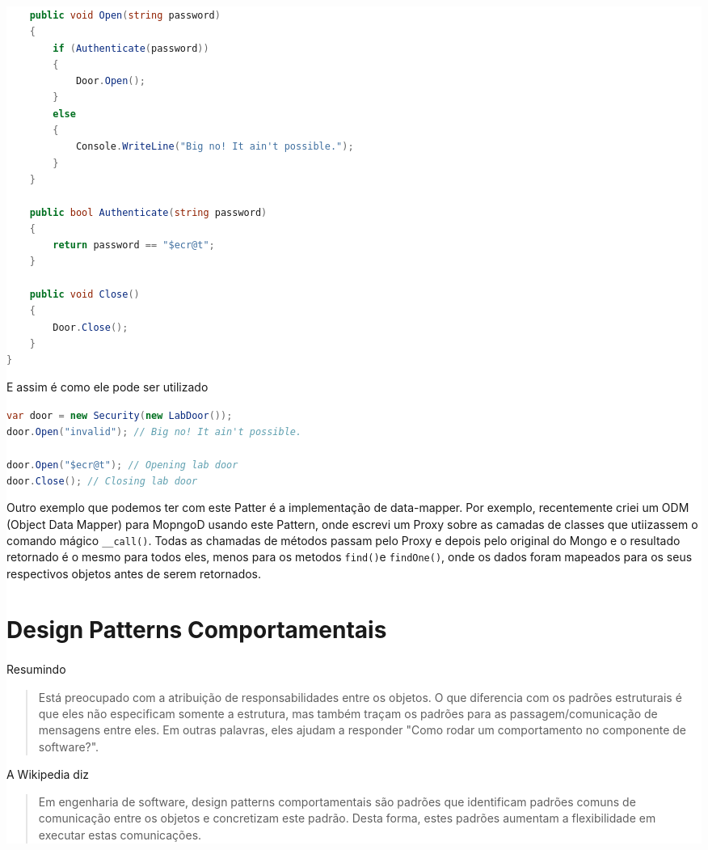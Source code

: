 ```csharp
    public void Open(string password)
    {
        if (Authenticate(password))
        {
            Door.Open();
        }
        else
        {
            Console.WriteLine("Big no! It ain't possible.");
        }
    }

    public bool Authenticate(string password)
    {
        return password == "$ecr@t";
    }

    public void Close()
    {
        Door.Close();
    }
}
```
E assim é como ele pode ser utilizado
```csharp
var door = new Security(new LabDoor());
door.Open("invalid"); // Big no! It ain't possible.

door.Open("$ecr@t"); // Opening lab door
door.Close(); // Closing lab door
```
Outro exemplo que podemos ter com este Patter é a implementação de data-mapper. Por exemplo, recentemente criei um ODM (Object Data Mapper) para MopngoD usando este Pattern, onde escrevi um Proxy sobre as camadas de classes que utiizassem o comando mágico `__call()`. Todas as chamadas de métodos passam pelo Proxy e depois pelo original do Mongo e o resultado retornado é o mesmo para todos eles, menos para os metodos `find()`e `findOne()`, onde os dados foram mapeados para os seus respectivos objetos antes de serem retornados. 


Design Patterns Comportamentais
==========================

Resumindo
> Está preocupado com a atribuição de responsabilidades entre os objetos.
O que diferencia com os padrões estruturais é que eles não especificam somente
a estrutura, mas também traçam os padrões para as passagem/comunicação de mensagens entre eles.
Em outras palavras, eles ajudam a responder "Como rodar um comportamento no componente de software?".

A Wikipedia diz
> Em engenharia de software, design patterns comportamentais são padrões que 
identificam padrões comuns de comunicação entre os objetos e concretizam este padrão.
Desta forma, estes padrões aumentam a flexibilidade em executar estas comunicações.

